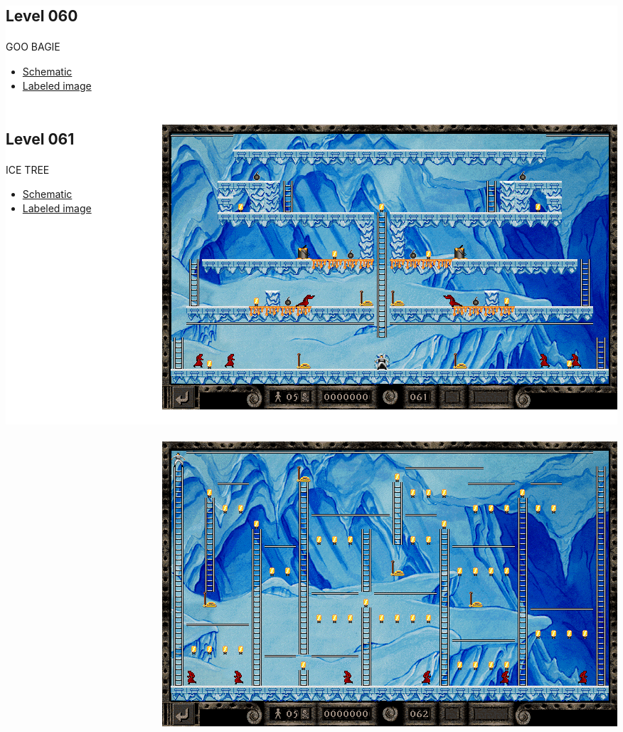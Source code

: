 ## Level 060
GOO BAGIE<br>
- [Schematic](pngs_schema/060_s.png)
- <a href="pngs_labeled/LRO_MMR_1P - 060 - CRYS - GOO BAGIE.png">Labeled image</a>
<br clear=all><br>

<img src="pngs/061.png" align=right style="padding: 10px 0px 0px 5px;">

## Level 061
ICE TREE<br>
- [Schematic](pngs_schema/061_s.png)
- <a href="pngs_labeled/LRO_MMR_1P - 061 - ICEW - ICE TREE.png">Labeled image</a>
<br clear=all><br>

<img src="pngs/062.png" align=right style="padding: 10px 0px 0px 5px;">
